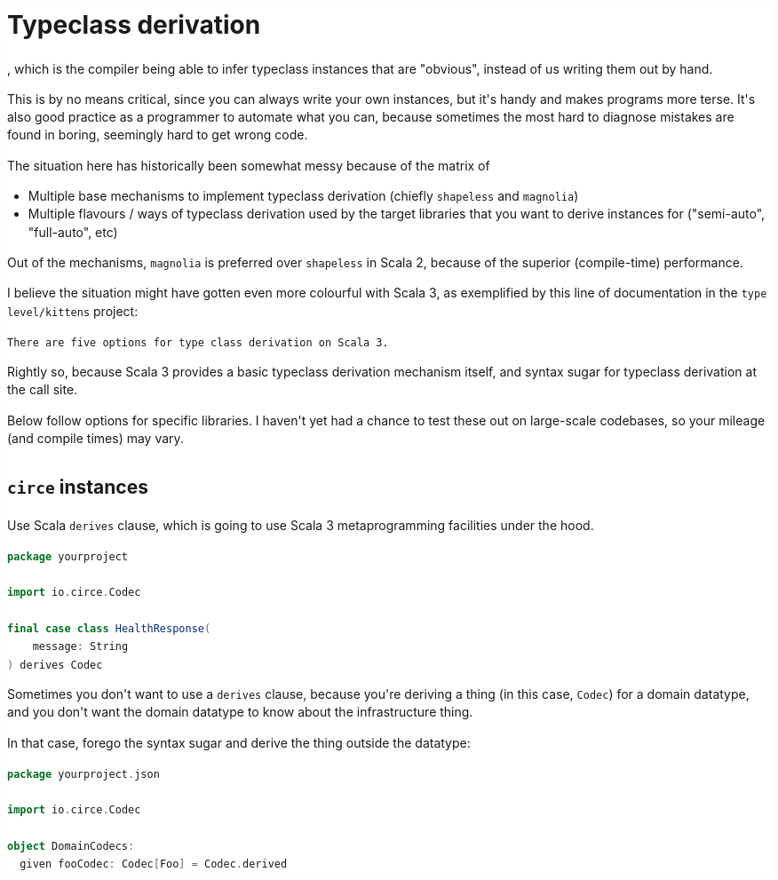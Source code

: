 # Typeclass derivation

, which is the compiler being able to infer typeclass instances that are "obvious", instead of us writing them out by hand.

This is by no means critical, since you can always write your own instances, but it's handy and makes programs more terse. It's also good practice as a programmer to automate what you can, because sometimes the most hard to diagnose mistakes are found in boring, seemingly hard to get wrong code.

The situation here has historically been somewhat messy because of the matrix of
- Multiple base mechanisms to implement typeclass derivation (chiefly `shapeless` and `magnolia`)
- Multiple flavours / ways of typeclass derivation used by the target libraries that you want to derive instances for ("semi-auto", "full-auto", etc)

Out of the mechanisms, `magnolia` is preferred over `shapeless` in Scala 2, because of the superior (compile-time) performance.

I believe the situation might have gotten even more colourful with Scala 3, as exemplified by this line of documentation in the `typelevel/kittens` project:

```
There are five options for type class derivation on Scala 3.
```

Rightly so, because Scala 3 provides a basic typeclass derivation mechanism itself, and syntax sugar for typeclass derivation at the call site.

Below follow options for specific libraries. I haven't yet had a chance to test these out on large-scale codebases, so your mileage (and compile times) may vary.


## `circe` instances

Use Scala `derives` clause, which is going to use Scala 3 metaprogramming facilities under the hood.

```scala
package yourproject

import io.circe.Codec

final case class HealthResponse(
    message: String
) derives Codec
```

Sometimes you don't want to use a `derives` clause, because you're deriving a thing (in this case, `Codec`) for a domain datatype, and you don't want the domain datatype to know about the infrastructure thing.

In that case, forego the syntax sugar and derive the thing outside the datatype:

```scala
package yourproject.json

import io.circe.Codec

object DomainCodecs:
  given fooCodec: Codec[Foo] = Codec.derived
```
